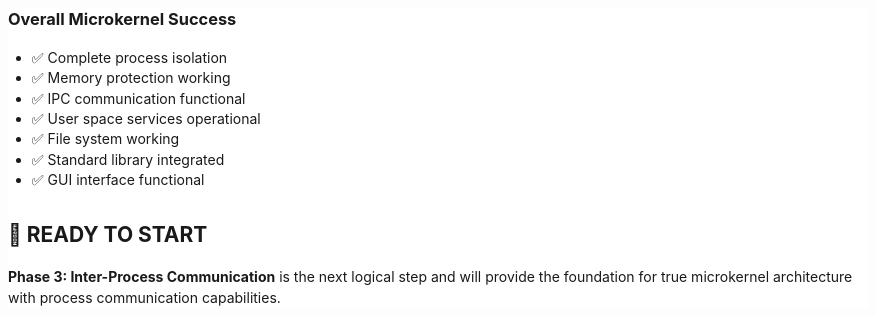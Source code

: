 ### **Overall Microkernel Success**
- ✅ Complete process isolation
- ✅ Memory protection working
- ✅ IPC communication functional
- ✅ User space services operational
- ✅ File system working
- ✅ Standard library integrated
- ✅ GUI interface functional

## 🚀 **READY TO START**

**Phase 3: Inter-Process Communication** is the next logical step and will provide the foundation for true microkernel architecture with process communication capabilities. 